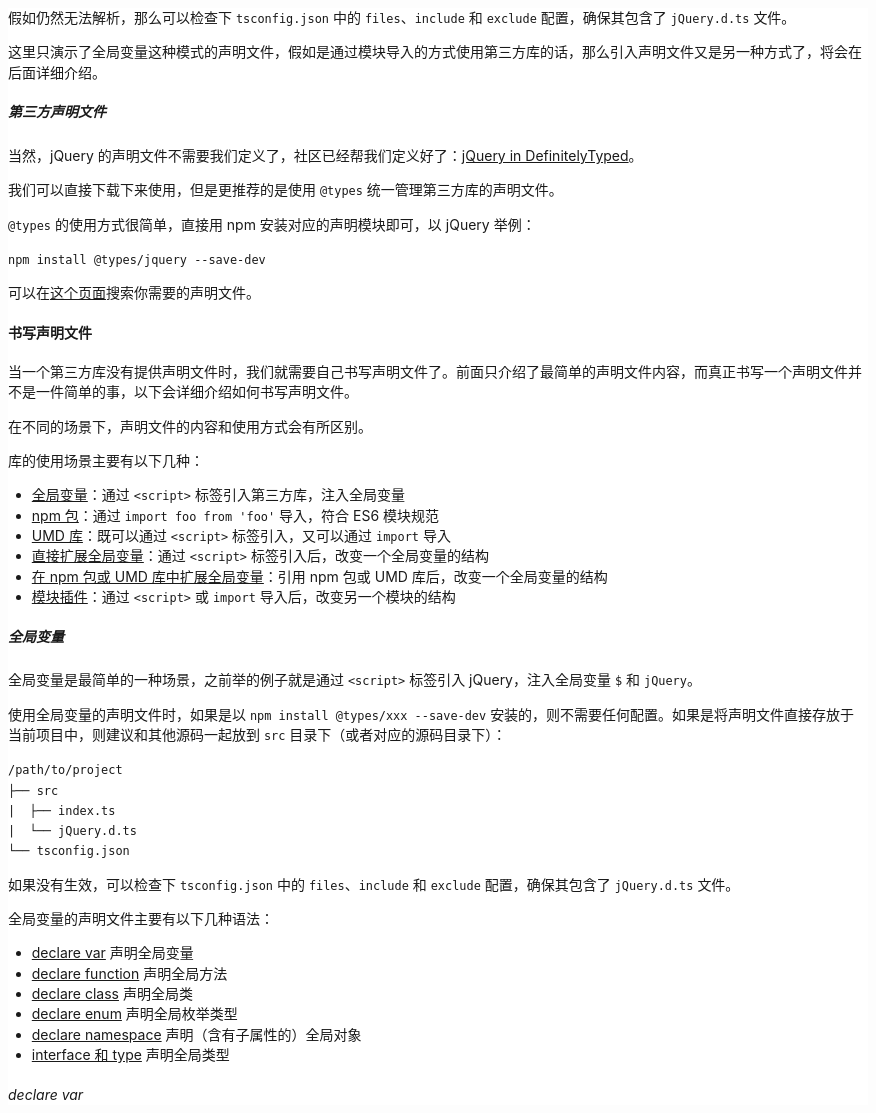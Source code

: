 假如仍然无法解析，那么可以检查下 `tsconfig.json` 中的 `files`、`include` 和 `exclude` 配置，确保其包含了 `jQuery.d.ts` 文件。

这里只演示了全局变量这种模式的声明文件，假如是通过模块导入的方式使用第三方库的话，那么引入声明文件又是另一种方式了，将会在后面详细介绍。

##### 第三方声明文件

当然，jQuery 的声明文件不需要我们定义了，社区已经帮我们定义好了：[jQuery in DefinitelyTyped](https://github.com/DefinitelyTyped/DefinitelyTyped/blob/master/types/jquery/index.d.ts)。

我们可以直接下载下来使用，但是更推荐的是使用 `@types` 统一管理第三方库的声明文件。

`@types` 的使用方式很简单，直接用 npm 安装对应的声明模块即可，以 jQuery 举例：
```shell
npm install @types/jquery --save-dev
```

可以在[这个页面](https://www.typescriptlang.org/dt/search?search=)搜索你需要的声明文件。

#### 书写声明文件

当一个第三方库没有提供声明文件时，我们就需要自己书写声明文件了。前面只介绍了最简单的声明文件内容，而真正书写一个声明文件并不是一件简单的事，以下会详细介绍如何书写声明文件。

在不同的场景下，声明文件的内容和使用方式会有所区别。

库的使用场景主要有以下几种：
- [全局变量](#全局变量)：通过 `<script>` 标签引入第三方库，注入全局变量
- [npm 包](#npm-包)：通过 `import foo from 'foo'` 导入，符合 ES6 模块规范
- [UMD 库](#UMD-库)：既可以通过 `<script>` 标签引入，又可以通过 `import` 导入
- [直接扩展全局变量](#直接扩展全局变量)：通过 `<script>` 标签引入后，改变一个全局变量的结构
- [在 npm 包或 UMD 库中扩展全局变量](#在-npm-包或-UMD-库中扩展全局变量)：引用 npm 包或 UMD 库后，改变一个全局变量的结构
- [模块插件](#模块插件)：通过 `<script>` 或 `import` 导入后，改变另一个模块的结构

##### 全局变量

全局变量是最简单的一种场景，之前举的例子就是通过 `<script>` 标签引入 jQuery，注入全局变量 `$` 和 `jQuery`。

使用全局变量的声明文件时，如果是以 `npm install @types/xxx --save-dev` 安装的，则不需要任何配置。如果是将声明文件直接存放于当前项目中，则建议和其他源码一起放到 `src` 目录下（或者对应的源码目录下）：
```shell
/path/to/project
├── src
|  ├── index.ts
|  └── jQuery.d.ts
└── tsconfig.json
```

如果没有生效，可以检查下 `tsconfig.json` 中的 `files`、`include` 和 `exclude` 配置，确保其包含了 `jQuery.d.ts` 文件。

全局变量的声明文件主要有以下几种语法：
- [declare var](#declare-var) 声明全局变量
- [declare function](#declare-function) 声明全局方法
- [declare class](#declare-class) 声明全局类
- [declare enum](#declare-enum) 声明全局枚举类型
- [declare namespace](#declare-namespace) 声明（含有子属性的）全局对象
- [interface 和 type](#interface-和-type) 声明全局类型

###### declare var
